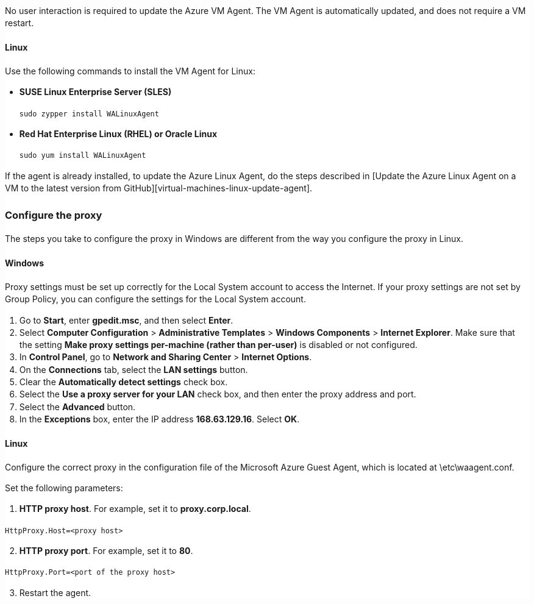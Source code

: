 No user interaction is required to update the Azure VM Agent. The VM Agent is automatically updated, and does not require a VM restart.

#### <a name="6889ff12-eaaf-4f3c-97e1-7c9edc7f7542"></a>Linux
Use the following commands to install the VM Agent for Linux:

* **SUSE Linux Enterprise Server (SLES)**

  ```
  sudo zypper install WALinuxAgent
  ```

* **Red Hat Enterprise Linux (RHEL) or Oracle Linux**

  ```
  sudo yum install WALinuxAgent
  ```

If the agent is already installed, to update the Azure Linux Agent, do the steps described in [Update the Azure Linux Agent on a VM to the latest version from GitHub][virtual-machines-linux-update-agent].

### <a name="baccae00-6f79-4307-ade4-40292ce4e02d"></a>Configure the proxy
The steps you take to configure the proxy in Windows are different from the way you configure the proxy in Linux.

#### Windows
Proxy settings must be set up correctly for the Local System account to access the Internet. If your proxy settings are not set by Group Policy, you can configure the settings for the Local System account.

1. Go to **Start**, enter **gpedit.msc**, and then select **Enter**.
2. Select **Computer Configuration** > **Administrative Templates** > **Windows Components** > **Internet Explorer**. Make sure that the setting **Make proxy settings per-machine (rather than per-user)** is disabled or not configured.
3. In **Control Panel**, go to **Network and Sharing Center** > **Internet Options**.
4. On the **Connections** tab, select the **LAN settings** button.
5. Clear the **Automatically detect settings** check box.
6. Select the **Use a proxy server for your LAN** check box, and then enter the proxy address and port.
7. Select the **Advanced** button.
8. In the **Exceptions** box, enter the IP address **168.63.129.16**. Select **OK**.

#### Linux
Configure the correct proxy in the configuration file of the Microsoft Azure Guest Agent, which is located at \\etc\\waagent.conf.

Set the following parameters:

1.  **HTTP proxy host**. For example, set it to **proxy.corp.local**.
  ```
  HttpProxy.Host=<proxy host>

  ```
2.  **HTTP proxy port**. For example, set it to **80**.
  ```
  HttpProxy.Port=<port of the proxy host>

  ```
3.  Restart the agent.
